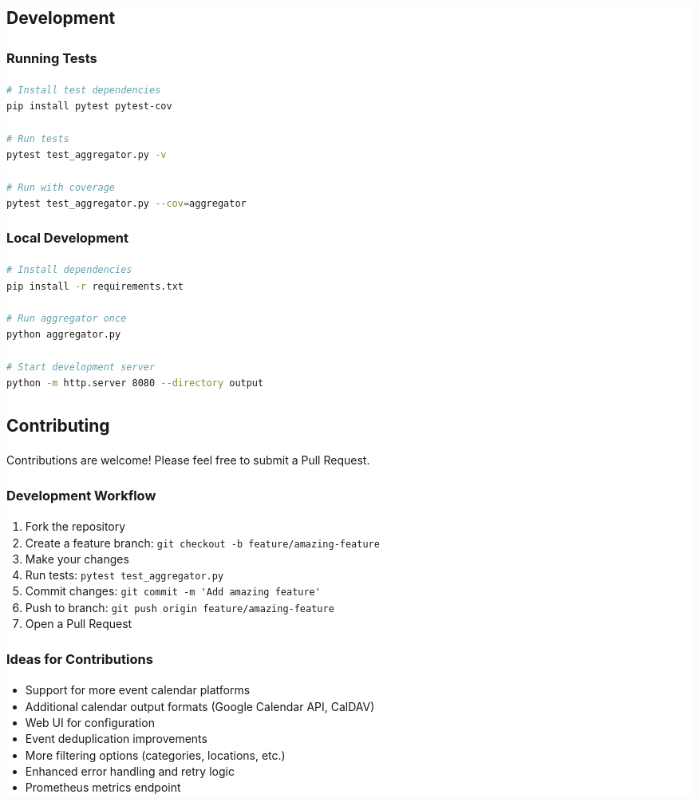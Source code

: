 ## Development

### Running Tests

```bash
# Install test dependencies
pip install pytest pytest-cov

# Run tests
pytest test_aggregator.py -v

# Run with coverage
pytest test_aggregator.py --cov=aggregator
```

### Local Development

```bash
# Install dependencies
pip install -r requirements.txt

# Run aggregator once
python aggregator.py

# Start development server
python -m http.server 8080 --directory output
```

## Contributing

Contributions are welcome! Please feel free to submit a Pull Request.

### Development Workflow

1. Fork the repository
2. Create a feature branch: `git checkout -b feature/amazing-feature`
3. Make your changes
4. Run tests: `pytest test_aggregator.py`
5. Commit changes: `git commit -m 'Add amazing feature'`
6. Push to branch: `git push origin feature/amazing-feature`
7. Open a Pull Request

### Ideas for Contributions
- Support for more event calendar platforms
- Additional calendar output formats (Google Calendar API, CalDAV)
- Web UI for configuration
- Event deduplication improvements
- More filtering options (categories, locations, etc.)
- Enhanced error handling and retry logic
- Prometheus metrics endpoint
